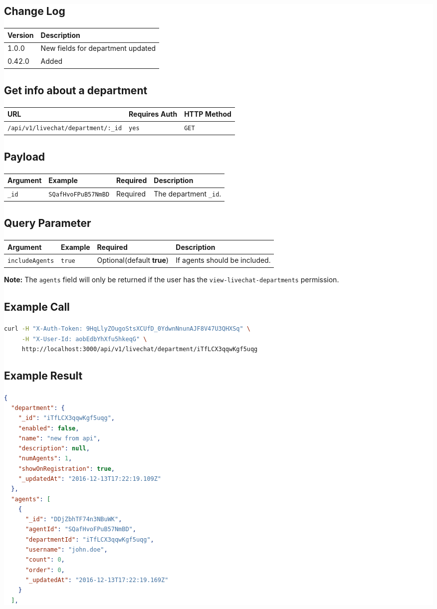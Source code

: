 ## Change Log

| Version | Description |
| :------ | :---------- |
| 1.0.0   | New fields for department updated |
| 0.42.0  | Added       |

## Get info about a department

| URL                                | Requires Auth | HTTP Method |
| :--------------------------------- | :------------ | :---------- |
| `/api/v1/livechat/department/:_id` | `yes`         | `GET`       |

## Payload

| Argument | Example             | Required | Description           |
| :------- | :------------------ | :------- | :-------------------- |
| `_id`    | `SQafHvoFPuB57NmBD` | Required | The department `_id`. |

## Query Parameter

| Argument           | Example             | Required                 | Description                   |
| :----------------- | :------------------ | :----------------------- | :---------------------------- |
| `includeAgents`    | `true`              | Optional(default **true**) | If agents should be included. |

**Note:** The `agents` field will only be returned if the user has the `view-livechat-departments` permission.

## Example Call

```bash
curl -H "X-Auth-Token: 9HqLlyZOugoStsXCUfD_0YdwnNnunAJF8V47U3QHXSq" \
     -H "X-User-Id: aobEdbYhXfu5hkeqG" \
     http://localhost:3000/api/v1/livechat/department/iTfLCX3qqwKgf5uqg
```

## Example Result

```json
{
  "department": {
    "_id": "iTfLCX3qqwKgf5uqg",
    "enabled": false,
    "name": "new from api",
    "description": null,
    "numAgents": 1,
    "showOnRegistration": true,
    "_updatedAt": "2016-12-13T17:22:19.109Z"
  },
  "agents": [
    {
      "_id": "DDjZbhTF74n3NBuWK",
      "agentId": "SQafHvoFPuB57NmBD",
      "departmentId": "iTfLCX3qqwKgf5uqg",
      "username": "john.doe",
      "count": 0,
      "order": 0,
      "_updatedAt": "2016-12-13T17:22:19.169Z"
    }
  ],
```